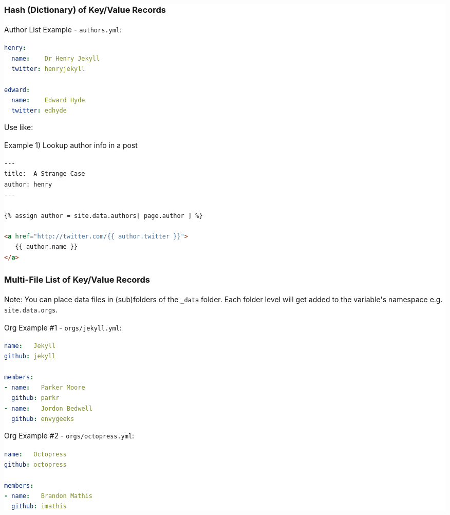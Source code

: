 
### Hash (Dictionary) of Key/Value Records

Author List Example - `authors.yml`:

``` yaml
henry:
  name:    Dr Henry Jekyll
  twitter: henryjekyll

edward:
  name:    Edward Hyde
  twitter: edhyde
```


Use like:

Example 1) Lookup author info in a post

``` html
---
title:  A Strange Case
author: henry
---

{% assign author = site.data.authors[ page.author ] %}

<a href="http://twitter.com/{{ author.twitter }}">
   {{ author.name }}
</a>
```


### Multi-File List of Key/Value Records

Note: You can place data files in (sub)folders
of the `_data` folder.
Each folder level will get added to the variable's namespace e.g. `site.data.orgs`.


Org Example #1 - `orgs/jekyll.yml`:

``` yaml
name:   Jekyll
github: jekyll

members:
- name:   Parker Moore
  github: parkr
- name:   Jordon Bedwell
  github: envygeeks
```

Org Example #2 - `orgs/octopress.yml`:

``` yaml
name:   Octopress
github: octopress

members:
- name:   Brandon Mathis
  github: imathis
```
